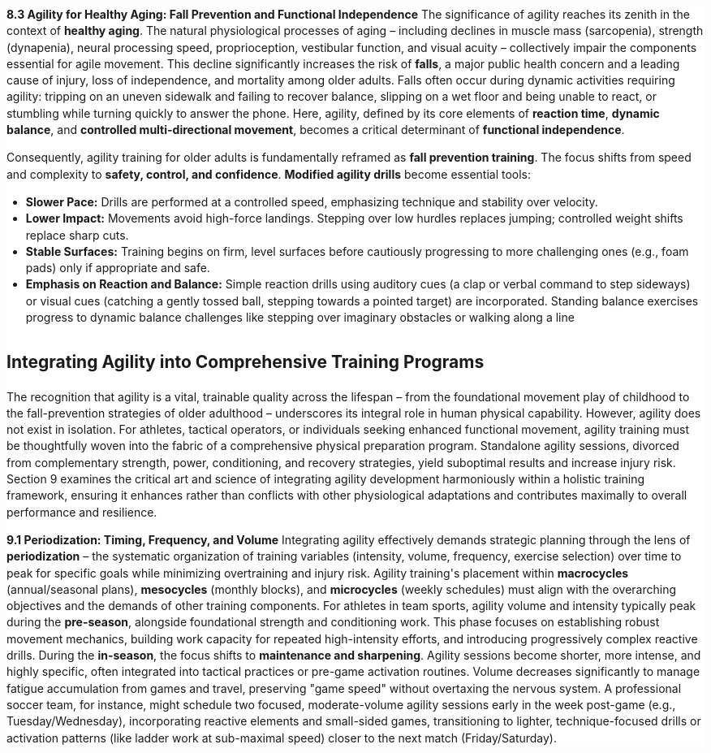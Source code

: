 **8.3 Agility for Healthy Aging: Fall Prevention and Functional Independence**
The significance of agility reaches its zenith in the context of **healthy aging**. The natural physiological processes of aging – including declines in muscle mass (sarcopenia), strength (dynapenia), neural processing speed, proprioception, vestibular function, and visual acuity – collectively impair the components essential for agile movement. This decline significantly increases the risk of **falls**, a major public health concern and a leading cause of injury, loss of independence, and mortality among older adults. Falls often occur during dynamic activities requiring agility: tripping on an uneven sidewalk and failing to recover balance, slipping on a wet floor and being unable to react, or stumbling while turning quickly to answer the phone. Here, agility, defined by its core elements of **reaction time**, **dynamic balance**, and **controlled multi-directional movement**, becomes a critical determinant of **functional independence**.

Consequently, agility training for older adults is fundamentally reframed as **fall prevention training**. The focus shifts from speed and complexity to **safety, control, and confidence**. **Modified agility drills** become essential tools:
*   **Slower Pace:** Drills are performed at a controlled speed, emphasizing technique and stability over velocity.
*   **Lower Impact:** Movements avoid high-force landings. Stepping over low hurdles replaces jumping; controlled weight shifts replace sharp cuts.
*   **Stable Surfaces:** Training begins on firm, level surfaces before cautiously progressing to more challenging ones (e.g., foam pads) only if appropriate and safe.
*   **Emphasis on Reaction and Balance:** Simple reaction drills using auditory cues (a clap or verbal command to step sideways) or visual cues (catching a gently tossed ball, stepping towards a pointed target) are incorporated. Standing balance exercises progress to dynamic balance challenges like stepping over imaginary obstacles or walking along a line

## Integrating Agility into Comprehensive Training Programs

The recognition that agility is a vital, trainable quality across the lifespan – from the foundational movement play of childhood to the fall-prevention strategies of older adulthood – underscores its integral role in human physical capability. However, agility does not exist in isolation. For athletes, tactical operators, or individuals seeking enhanced functional movement, agility training must be thoughtfully woven into the fabric of a comprehensive physical preparation program. Standalone agility sessions, divorced from complementary strength, power, conditioning, and recovery strategies, yield suboptimal results and increase injury risk. Section 9 examines the critical art and science of integrating agility development harmoniously within a holistic training framework, ensuring it enhances rather than conflicts with other physiological adaptations and contributes maximally to overall performance and resilience.

**9.1 Periodization: Timing, Frequency, and Volume**
Integrating agility effectively demands strategic planning through the lens of **periodization** – the systematic organization of training variables (intensity, volume, frequency, exercise selection) over time to peak for specific goals while minimizing overtraining and injury risk. Agility training's placement within **macrocycles** (annual/seasonal plans), **mesocycles** (monthly blocks), and **microcycles** (weekly schedules) must align with the overarching objectives and the demands of other training components. For athletes in team sports, agility volume and intensity typically peak during the **pre-season**, alongside foundational strength and conditioning work. This phase focuses on establishing robust movement mechanics, building work capacity for repeated high-intensity efforts, and introducing progressively complex reactive drills. During the **in-season**, the focus shifts to **maintenance and sharpening**. Agility sessions become shorter, more intense, and highly specific, often integrated into tactical practices or pre-game activation routines. Volume decreases significantly to manage fatigue accumulation from games and travel, preserving "game speed" without overtaxing the nervous system. A professional soccer team, for instance, might schedule two focused, moderate-volume agility sessions early in the week post-game (e.g., Tuesday/Wednesday), incorporating reactive elements and small-sided games, transitioning to lighter, technique-focused drills or activation patterns (like ladder work at sub-maximal speed) closer to the next match (Friday/Saturday).
